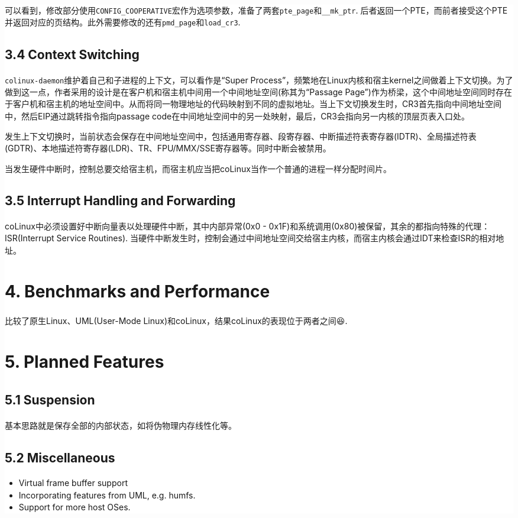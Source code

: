 可以看到，修改部分使用`CONFIG_COOPERATIVE`宏作为选项参数，准备了两套`pte_page`和`__mk_ptr`. 后者返回一个PTE，而前者接受这个PTE并返回对应的页结构。此外需要修改的还有`pmd_page`和`load_cr3`.

## 3.4 Context Switching

`colinux-daemon`维护着自己和子进程的上下文，可以看作是“Super Process”，频繁地在Linux内核和宿主kernel之间做着上下文切换。为了做到这一点，作者采用的设计是在客户机和宿主机中间用一个中间地址空间(称其为“Passage Page”)作为桥梁，这个中间地址空间同时存在于客户机和宿主机的地址空间中。从而将同一物理地址的代码映射到不同的虚拟地址。当上下文切换发生时，CR3首先指向中间地址空间中，然后EIP通过跳转指令指向passage code在中间地址空间中的另一处映射，最后，CR3会指向另一内核的顶层页表入口处。

发生上下文切换时，当前状态会保存在中间地址空间中，包括通用寄存器、段寄存器、中断描述符表寄存器(IDTR)、全局描述符表(GDTR)、本地描述符寄存器(LDR)、TR、FPU/MMX/SSE寄存器等。同时中断会被禁用。

当发生硬件中断时，控制总要交给宿主机，而宿主机应当把coLinux当作一个普通的进程一样分配时间片。



## 3.5 Interrupt Handling and Forwarding

coLinux中必须设置好中断向量表以处理硬件中断，其中内部异常(0x0 - 0x1F)和系统调用(0x80)被保留，其余的都指向特殊的代理：ISR(Interrupt Service Routines). 当硬件中断发生时，控制会通过中间地址空间交给宿主内核，而宿主内核会通过IDT来检查ISR的相对地址。

# 4. Benchmarks and Performance

比较了原生Linux、UML(User-Mode Linux)和coLinux，结果coLinux的表现位于两者之间:laughing:.

# 5. Planned Features

## 5.1 Suspension

基本思路就是保存全部的内部状态，如将伪物理内存线性化等。

## 5.2 Miscellaneous

-   Virtual frame buffer support
-   Incorporating features from UML, e.g. humfs.
-   Support for more host OSes.





















